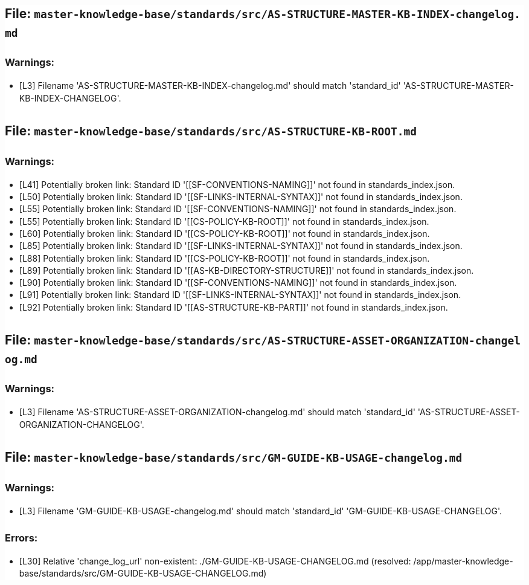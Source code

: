 ## File: `master-knowledge-base/standards/src/AS-STRUCTURE-MASTER-KB-INDEX-changelog.md`
### Warnings:
  - [L3] Filename 'AS-STRUCTURE-MASTER-KB-INDEX-changelog.md' should match 'standard_id' 'AS-STRUCTURE-MASTER-KB-INDEX-CHANGELOG'.

## File: `master-knowledge-base/standards/src/AS-STRUCTURE-KB-ROOT.md`
### Warnings:
  - [L41] Potentially broken link: Standard ID '[[SF-CONVENTIONS-NAMING]]' not found in standards_index.json.
  - [L50] Potentially broken link: Standard ID '[[SF-LINKS-INTERNAL-SYNTAX]]' not found in standards_index.json.
  - [L55] Potentially broken link: Standard ID '[[SF-CONVENTIONS-NAMING]]' not found in standards_index.json.
  - [L55] Potentially broken link: Standard ID '[[CS-POLICY-KB-ROOT]]' not found in standards_index.json.
  - [L60] Potentially broken link: Standard ID '[[CS-POLICY-KB-ROOT]]' not found in standards_index.json.
  - [L85] Potentially broken link: Standard ID '[[SF-LINKS-INTERNAL-SYNTAX]]' not found in standards_index.json.
  - [L88] Potentially broken link: Standard ID '[[CS-POLICY-KB-ROOT]]' not found in standards_index.json.
  - [L89] Potentially broken link: Standard ID '[[AS-KB-DIRECTORY-STRUCTURE]]' not found in standards_index.json.
  - [L90] Potentially broken link: Standard ID '[[SF-CONVENTIONS-NAMING]]' not found in standards_index.json.
  - [L91] Potentially broken link: Standard ID '[[SF-LINKS-INTERNAL-SYNTAX]]' not found in standards_index.json.
  - [L92] Potentially broken link: Standard ID '[[AS-STRUCTURE-KB-PART]]' not found in standards_index.json.

## File: `master-knowledge-base/standards/src/AS-STRUCTURE-ASSET-ORGANIZATION-changelog.md`
### Warnings:
  - [L3] Filename 'AS-STRUCTURE-ASSET-ORGANIZATION-changelog.md' should match 'standard_id' 'AS-STRUCTURE-ASSET-ORGANIZATION-CHANGELOG'.

## File: `master-knowledge-base/standards/src/GM-GUIDE-KB-USAGE-changelog.md`
### Warnings:
  - [L3] Filename 'GM-GUIDE-KB-USAGE-changelog.md' should match 'standard_id' 'GM-GUIDE-KB-USAGE-CHANGELOG'.
### Errors:
  - [L30] Relative 'change_log_url' non-existent: ./GM-GUIDE-KB-USAGE-CHANGELOG.md (resolved: /app/master-knowledge-base/standards/src/GM-GUIDE-KB-USAGE-CHANGELOG.md)
